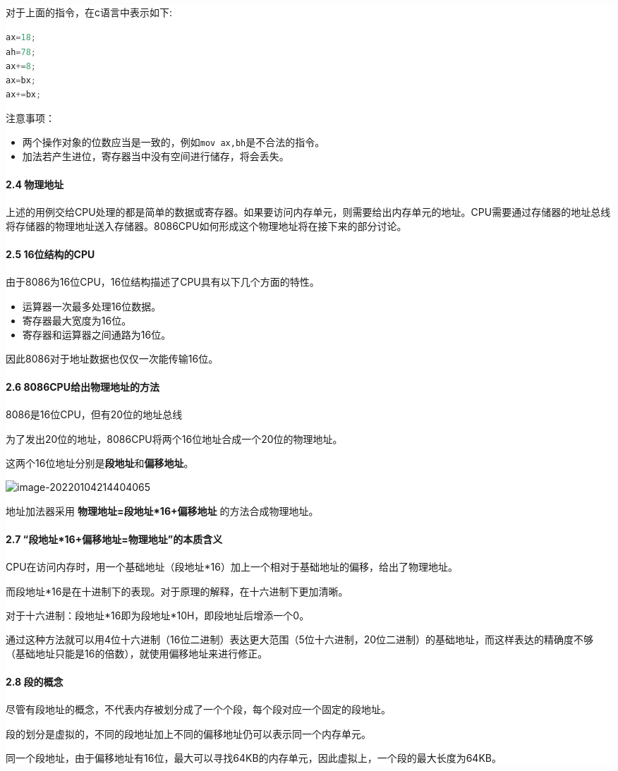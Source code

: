 对于上面的指令，在c语言中表示如下:

```c
ax=18;
ah=78;
ax+=8;
ax=bx;
ax+=bx;
```

注意事项：

+ 两个操作对象的位数应当是一致的，例如`mov ax,bh`是不合法的指令。
+ 加法若产生进位，寄存器当中没有空间进行储存，将会丢失。

#### 2.4 物理地址

上述的用例交给CPU处理的都是简单的数据或寄存器。如果要访问内存单元，则需要给出内存单元的地址。CPU需要通过存储器的地址总线将存储器的物理地址送入存储器。8086CPU如何形成这个物理地址将在接下来的部分讨论。

#### 2.5 16位结构的CPU

由于8086为16位CPU，16位结构描述了CPU具有以下几个方面的特性。

+ 运算器一次最多处理16位数据。
+ 寄存器最大宽度为16位。
+ 寄存器和运算器之间通路为16位。

因此8086对于地址数据也仅仅一次能传输16位。

#### 2.6 8086CPU给出物理地址的方法

8086是16位CPU，但有20位的地址总线

为了发出20位的地址，8086CPU将两个16位地址合成一个20位的物理地址。

这两个16位地址分别是**段地址**和**偏移地址**。

![image-20220104214404065](https://file.peteralbus.com/assets/blog/imgs/blogimg/image-20220104214404065.png)

地址加法器采用 **物理地址=段地址*16+偏移地址** 的方法合成物理地址。

#### 2.7 “段地址*16+偏移地址=物理地址”的本质含义

CPU在访问内存时，用一个基础地址（段地址*16）加上一个相对于基础地址的偏移，给出了物理地址。

而段地址*16是在十进制下的表现。对于原理的解释，在十六进制下更加清晰。

对于十六进制：段地址\*16即为段地址\*10H，即段地址后增添一个0。

通过这种方法就可以用4位十六进制（16位二进制）表达更大范围（5位十六进制，20位二进制）的基础地址，而这样表达的精确度不够（基础地址只能是16的倍数），就使用偏移地址来进行修正。

#### 2.8 段的概念

尽管有段地址的概念，不代表内存被划分成了一个个段，每个段对应一个固定的段地址。

段的划分是虚拟的，不同的段地址加上不同的偏移地址仍可以表示同一个内存单元。

同一个段地址，由于偏移地址有16位，最大可以寻找64KB的内存单元，因此虚拟上，一个段的最大长度为64KB。
